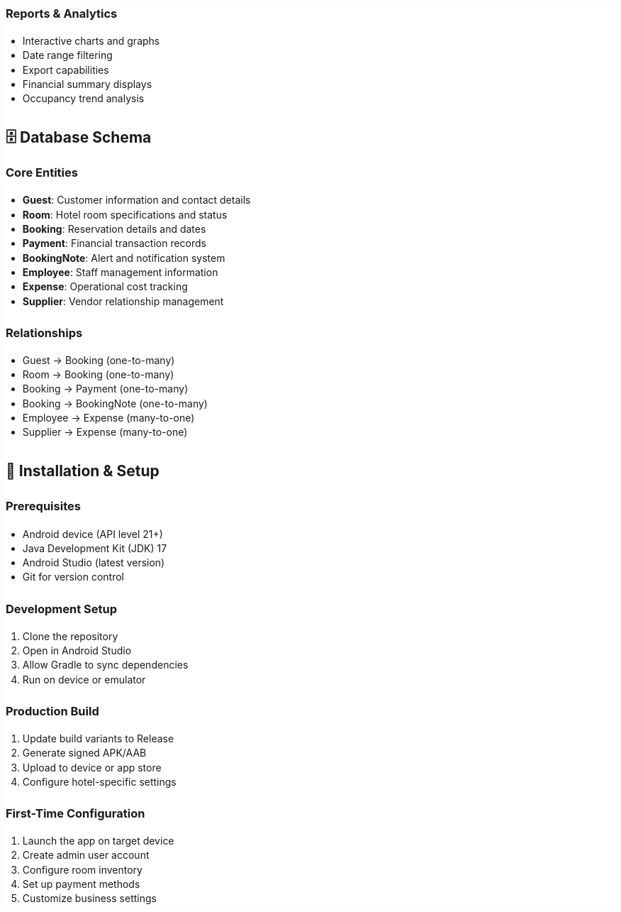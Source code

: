 ### Reports & Analytics
- Interactive charts and graphs
- Date range filtering
- Export capabilities
- Financial summary displays
- Occupancy trend analysis

## 🗄️ Database Schema

### Core Entities
- **Guest**: Customer information and contact details
- **Room**: Hotel room specifications and status
- **Booking**: Reservation details and dates
- **Payment**: Financial transaction records
- **BookingNote**: Alert and notification system
- **Employee**: Staff management information
- **Expense**: Operational cost tracking
- **Supplier**: Vendor relationship management

### Relationships
- Guest → Booking (one-to-many)
- Room → Booking (one-to-many)  
- Booking → Payment (one-to-many)
- Booking → BookingNote (one-to-many)
- Employee → Expense (many-to-one)
- Supplier → Expense (many-to-one)

## 🚀 Installation & Setup

### Prerequisites
- Android device (API level 21+)
- Java Development Kit (JDK) 17
- Android Studio (latest version)
- Git for version control

### Development Setup
1. Clone the repository
2. Open in Android Studio
3. Allow Gradle to sync dependencies
4. Run on device or emulator

### Production Build
1. Update build variants to Release
2. Generate signed APK/AAB
3. Upload to device or app store
4. Configure hotel-specific settings

### First-Time Configuration
1. Launch the app on target device
2. Create admin user account
3. Configure room inventory
4. Set up payment methods
5. Customize business settings
